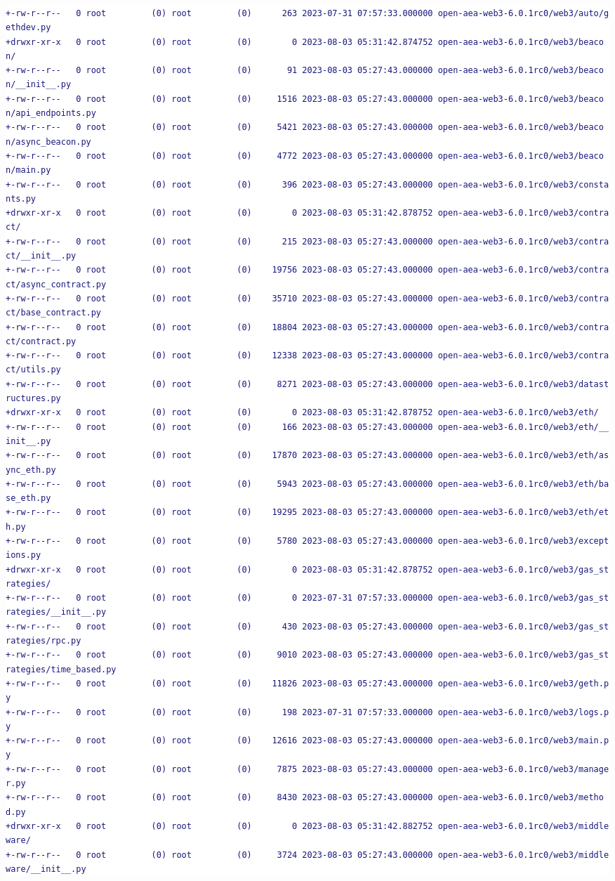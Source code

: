 ```diff
+-rw-r--r--   0 root         (0) root         (0)      263 2023-07-31 07:57:33.000000 open-aea-web3-6.0.1rc0/web3/auto/gethdev.py
+drwxr-xr-x   0 root         (0) root         (0)        0 2023-08-03 05:31:42.874752 open-aea-web3-6.0.1rc0/web3/beacon/
+-rw-r--r--   0 root         (0) root         (0)       91 2023-08-03 05:27:43.000000 open-aea-web3-6.0.1rc0/web3/beacon/__init__.py
+-rw-r--r--   0 root         (0) root         (0)     1516 2023-08-03 05:27:43.000000 open-aea-web3-6.0.1rc0/web3/beacon/api_endpoints.py
+-rw-r--r--   0 root         (0) root         (0)     5421 2023-08-03 05:27:43.000000 open-aea-web3-6.0.1rc0/web3/beacon/async_beacon.py
+-rw-r--r--   0 root         (0) root         (0)     4772 2023-08-03 05:27:43.000000 open-aea-web3-6.0.1rc0/web3/beacon/main.py
+-rw-r--r--   0 root         (0) root         (0)      396 2023-08-03 05:27:43.000000 open-aea-web3-6.0.1rc0/web3/constants.py
+drwxr-xr-x   0 root         (0) root         (0)        0 2023-08-03 05:31:42.878752 open-aea-web3-6.0.1rc0/web3/contract/
+-rw-r--r--   0 root         (0) root         (0)      215 2023-08-03 05:27:43.000000 open-aea-web3-6.0.1rc0/web3/contract/__init__.py
+-rw-r--r--   0 root         (0) root         (0)    19756 2023-08-03 05:27:43.000000 open-aea-web3-6.0.1rc0/web3/contract/async_contract.py
+-rw-r--r--   0 root         (0) root         (0)    35710 2023-08-03 05:27:43.000000 open-aea-web3-6.0.1rc0/web3/contract/base_contract.py
+-rw-r--r--   0 root         (0) root         (0)    18804 2023-08-03 05:27:43.000000 open-aea-web3-6.0.1rc0/web3/contract/contract.py
+-rw-r--r--   0 root         (0) root         (0)    12338 2023-08-03 05:27:43.000000 open-aea-web3-6.0.1rc0/web3/contract/utils.py
+-rw-r--r--   0 root         (0) root         (0)     8271 2023-08-03 05:27:43.000000 open-aea-web3-6.0.1rc0/web3/datastructures.py
+drwxr-xr-x   0 root         (0) root         (0)        0 2023-08-03 05:31:42.878752 open-aea-web3-6.0.1rc0/web3/eth/
+-rw-r--r--   0 root         (0) root         (0)      166 2023-08-03 05:27:43.000000 open-aea-web3-6.0.1rc0/web3/eth/__init__.py
+-rw-r--r--   0 root         (0) root         (0)    17870 2023-08-03 05:27:43.000000 open-aea-web3-6.0.1rc0/web3/eth/async_eth.py
+-rw-r--r--   0 root         (0) root         (0)     5943 2023-08-03 05:27:43.000000 open-aea-web3-6.0.1rc0/web3/eth/base_eth.py
+-rw-r--r--   0 root         (0) root         (0)    19295 2023-08-03 05:27:43.000000 open-aea-web3-6.0.1rc0/web3/eth/eth.py
+-rw-r--r--   0 root         (0) root         (0)     5780 2023-08-03 05:27:43.000000 open-aea-web3-6.0.1rc0/web3/exceptions.py
+drwxr-xr-x   0 root         (0) root         (0)        0 2023-08-03 05:31:42.878752 open-aea-web3-6.0.1rc0/web3/gas_strategies/
+-rw-r--r--   0 root         (0) root         (0)        0 2023-07-31 07:57:33.000000 open-aea-web3-6.0.1rc0/web3/gas_strategies/__init__.py
+-rw-r--r--   0 root         (0) root         (0)      430 2023-08-03 05:27:43.000000 open-aea-web3-6.0.1rc0/web3/gas_strategies/rpc.py
+-rw-r--r--   0 root         (0) root         (0)     9010 2023-08-03 05:27:43.000000 open-aea-web3-6.0.1rc0/web3/gas_strategies/time_based.py
+-rw-r--r--   0 root         (0) root         (0)    11826 2023-08-03 05:27:43.000000 open-aea-web3-6.0.1rc0/web3/geth.py
+-rw-r--r--   0 root         (0) root         (0)      198 2023-07-31 07:57:33.000000 open-aea-web3-6.0.1rc0/web3/logs.py
+-rw-r--r--   0 root         (0) root         (0)    12616 2023-08-03 05:27:43.000000 open-aea-web3-6.0.1rc0/web3/main.py
+-rw-r--r--   0 root         (0) root         (0)     7875 2023-08-03 05:27:43.000000 open-aea-web3-6.0.1rc0/web3/manager.py
+-rw-r--r--   0 root         (0) root         (0)     8430 2023-08-03 05:27:43.000000 open-aea-web3-6.0.1rc0/web3/method.py
+drwxr-xr-x   0 root         (0) root         (0)        0 2023-08-03 05:31:42.882752 open-aea-web3-6.0.1rc0/web3/middleware/
+-rw-r--r--   0 root         (0) root         (0)     3724 2023-08-03 05:27:43.000000 open-aea-web3-6.0.1rc0/web3/middleware/__init__.py
```